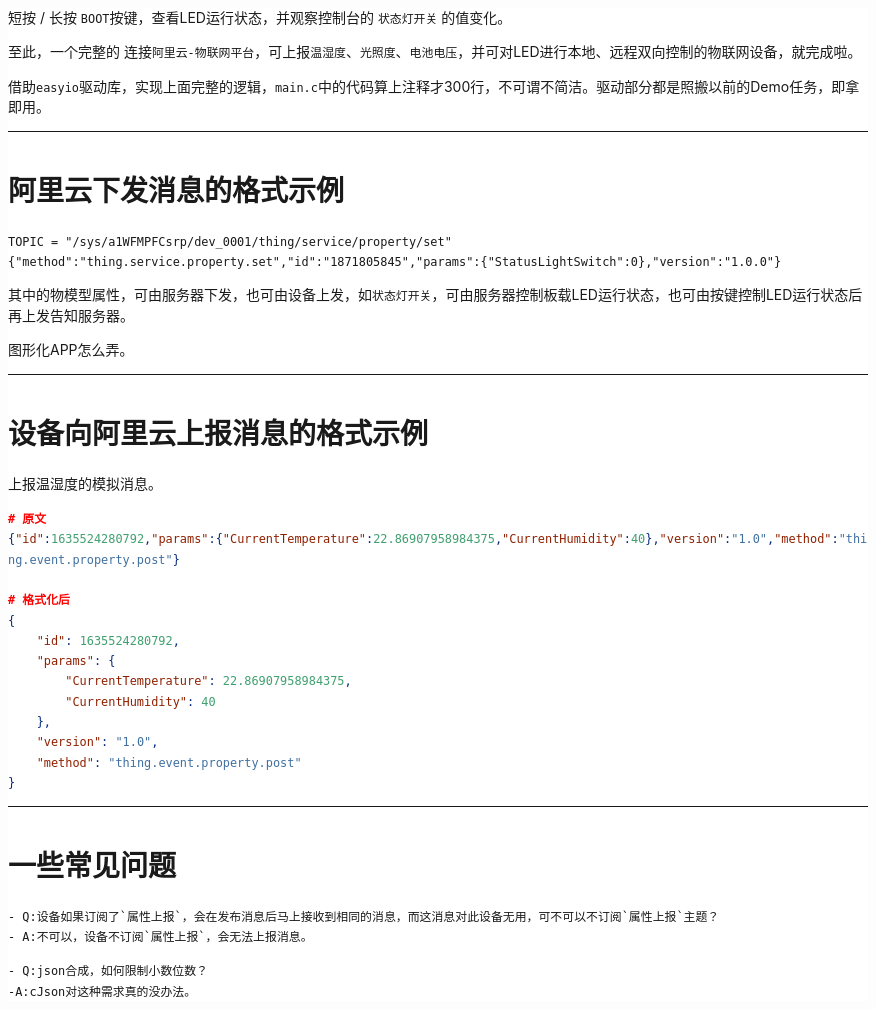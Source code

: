 短按 / 长按 `BOOT`按键，查看LED运行状态，并观察控制台的 `状态灯开关` 的值变化。

至此，一个完整的 连接`阿里云-物联网平台`，可上报`温湿度`、`光照度`、`电池电压`，并可对LED进行本地、远程双向控制的物联网设备，就完成啦。

借助`easyio`驱动库，实现上面完整的逻辑，`main.c`中的代码算上注释才300行，不可谓不简洁。驱动部分都是照搬以前的Demo任务，即拿即用。



***

# 阿里云下发消息的格式示例

```
TOPIC = "/sys/a1WFMPFCsrp/dev_0001/thing/service/property/set"
{"method":"thing.service.property.set","id":"1871805845","params":{"StatusLightSwitch":0},"version":"1.0.0"}
```

其中的物模型属性，可由服务器下发，也可由设备上发，如`状态灯开关`，可由服务器控制板载LED运行状态，也可由按键控制LED运行状态后再上发告知服务器。

图形化APP怎么弄。

***

# 设备向阿里云上报消息的格式示例

上报温湿度的模拟消息。
```json
# 原文
{"id":1635524280792,"params":{"CurrentTemperature":22.86907958984375,"CurrentHumidity":40},"version":"1.0","method":"thing.event.property.post"}

# 格式化后
{
	"id": 1635524280792,
	"params": {
		"CurrentTemperature": 22.86907958984375,
		"CurrentHumidity": 40
	},
	"version": "1.0",
	"method": "thing.event.property.post"
}
```

***

# 一些常见问题

```
- Q:设备如果订阅了`属性上报`，会在发布消息后马上接收到相同的消息，而这消息对此设备无用，可不可以不订阅`属性上报`主题？ 
- A:不可以，设备不订阅`属性上报`，会无法上报消息。
```

```
- Q:json合成，如何限制小数位数？ 
-A:cJson对这种需求真的没办法。
```
